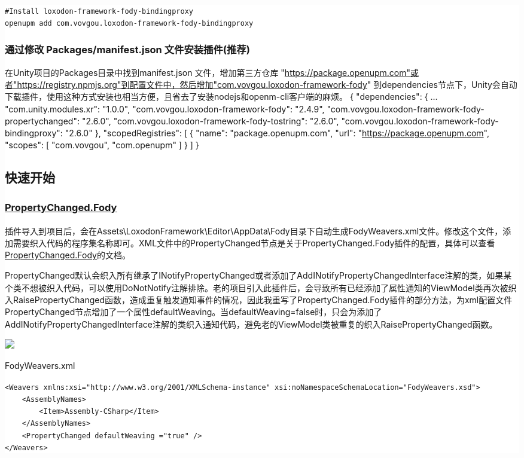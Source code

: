     #Install loxodon-framework-fody-bindingproxy
    openupm add com.vovgou.loxodon-framework-fody-bindingproxy

### 通过修改 Packages/manifest.json 文件安装插件(推荐)

在Unity项目的Packages目录中找到manifest.json 文件，增加第三方仓库 "https://package.openupm.com"或者"https://registry.npmjs.org"到配置文件中，然后增加"com.vovgou.loxodon-framework-fody" 到dependencies节点下，Unity会自动下载插件，使用这种方式安装也相当方便，且省去了安装nodejs和openm-cli客户端的麻烦。
 {
      "dependencies": {
        ...
        "com.unity.modules.xr": "1.0.0",
        "com.vovgou.loxodon-framework-fody": "2.4.9",
        "com.vovgou.loxodon-framework-fody-propertychanged": "2.6.0",
        "com.vovgou.loxodon-framework-fody-tostring": "2.6.0",
        "com.vovgou.loxodon-framework-fody-bindingproxy": "2.6.0"
      },
      "scopedRegistries": [ {
          "name": "package.openupm.com",
          "url": "https://package.openupm.com",
          "scopes": [
            "com.vovgou",
            "com.openupm"
          ]
        }
      ]
    }


## 快速开始

### [PropertyChanged.Fody](https://github.com/Fody/PropertyChanged)
插件导入到项目后，会在Assets\LoxodonFramework\Editor\AppData\Fody目录下自动生成FodyWeavers.xml文件。修改这个文件，添加需要织入代码的程序集名称即可。XML文件中的PropertyChanged节点是关于PropertyChanged.Fody插件的配置，具体可以查看[PropertyChanged.Fody](https://github.com/Fody/PropertyChanged/wiki/Options)的文档。

PropertyChanged默认会织入所有继承了INotifyPropertyChanged或者添加了AddINotifyPropertyChangedInterface注解的类，如果某个类不想被织入代码，可以使用DoNotNotify注解排除。老的项目引入此插件后，会导致所有已经添加了属性通知的ViewModel类再次被织入RaisePropertyChanged函数，造成重复触发通知事件的情况，因此我重写了PropertyChanged.Fody插件的部分方法，为xml配置文件PropertyChanged节点增加了一个属性defaultWeaving。当defaultWeaving=false时，只会为添加了AddINotifyPropertyChangedInterface注解的类织入通知代码，避免老的ViewModel类被重复的织入RaisePropertyChanged函数。


![](docs/images/weaver_config.png)

FodyWeavers.xml

    <Weavers xmlns:xsi="http://www.w3.org/2001/XMLSchema-instance" xsi:noNamespaceSchemaLocation="FodyWeavers.xsd">
		<AssemblyNames>
	  		<Item>Assembly-CSharp</Item>
		</AssemblyNames>
		<PropertyChanged defaultWeaving ="true" />
    </Weavers>
